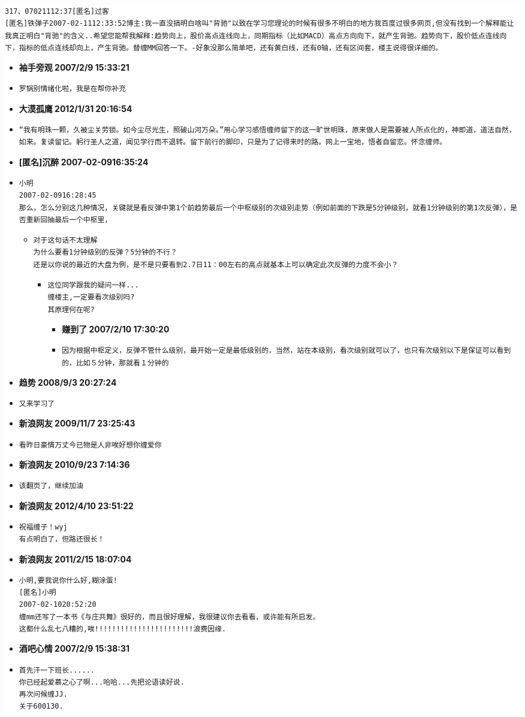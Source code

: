   ```
  317、07021112:37[匿名]过客
  [匿名]铁弹子2007-02-1112:33:52博主:我一直没搞明白啥叫"背驰"以致在学习您理论的时候有很多不明白的地方我百度过很多网页,但没有找到一个解释能让我真正明白"背驰"的含义..希望您能帮我解释:趋势向上，股价高点连线向上，同期指标（比如MACD）高点方向向下，就产生背驰。趋势向下，股价低点连线向下，指标的低点连线却向上，产生背驰。替缠MM回答一下。-好象没那么简单吧，还有黄白线，还有0轴，还有区间套，楼主说得很详细的。
  ```
- **袖手旁观 2007/2/9 15:33:21**
- ```
  罗锅别情绪化啦，我是在帮你补充
  ```
- **大漠孤鹰 2012/1/31 20:16:54**
- ```
  “我有明珠一颗，久被尘关劳锁。如今尘尽光生，照破山河万朵。”用心学习感悟缠师留下的这一旷世明珠，原来做人是需要被人所点化的，神即道，道法自然，如来。复读留记。躬行圣人之道，闻见学行而不退转。留下前行的脚印，只是为了记得来时的路。网上一宝地，悟者自留恋。怀念缠师。
  ```
- **[匿名]沉醉 2007-02-0916:35:24**
- ```
  小明
  2007-02-0916:28:45
  那么，怎么分别这几种情况，关键就是看反弹中第1个前趋势最后一个中枢级别的次级别走势（例如前面的下跌是5分钟级别，就看1分钟级别的第1次反弹），是否重新回抽最后一个中枢里，
  ```
   - ```
     对于这句话不太理解
     为什么要看1分钟级别的反弹？5分钟的不行？
     还是以你说的最近的大盘为例，是不是只要看到2.7日11：00左右的高点就基本上可以确定此次反弹的力度不会小？
     ```
      - ```
        这位同学跟我的疑问一样...
        缠楼主,一定要看次级别吗?
        其原理何在呢?
        ```
         - **赚到了 2007/2/10 17:30:20**
         - ```
           因为根据中枢定义，反弹不管什么级别，最开始一定是最低级别的，当然，站在本级别，看次级别就可以了，也只有次级别以下是保证可以看到的，比如５分钟，那就看１分钟的
           ```
- **趋势 2008/9/3 20:27:24**
- ```
  又来学习了
  ```
- **新浪网友 2009/11/7 23:25:43**
- ```
  看昨日豪情万丈今已物是人非唉好想你缠爱你
  ```
- **新浪网友 2010/9/23 7:14:36**
- ```
  该翻页了，继续加油
  ```
- **新浪网友 2012/4/10 23:51:22**
- ```
  祝福缠子！wyj
  有点明白了，但路还很长！
  ```
- **新浪网友 2011/2/15 18:07:04**
- ```
  小明,要我说你什么好,糊涂蛋!
  [匿名]小明
  2007-02-1020:52:20
  缠mm还写了一本书《与庄共舞》很好的，而且很好理解，我很建议你去看看，或许能有所启发。
  这都什么乱七八糟的,唉!!!!!!!!!!!!!!!!!!!!!!!浪费因缘.
  ```
- **酒吧心情 2007/2/9 15:38:31**
- ```
  首先汗一下班长......
  你已经起爱慕之心了啊...哈哈...先把论语读好说.
  再次问候缠JJ.
  关于600130.